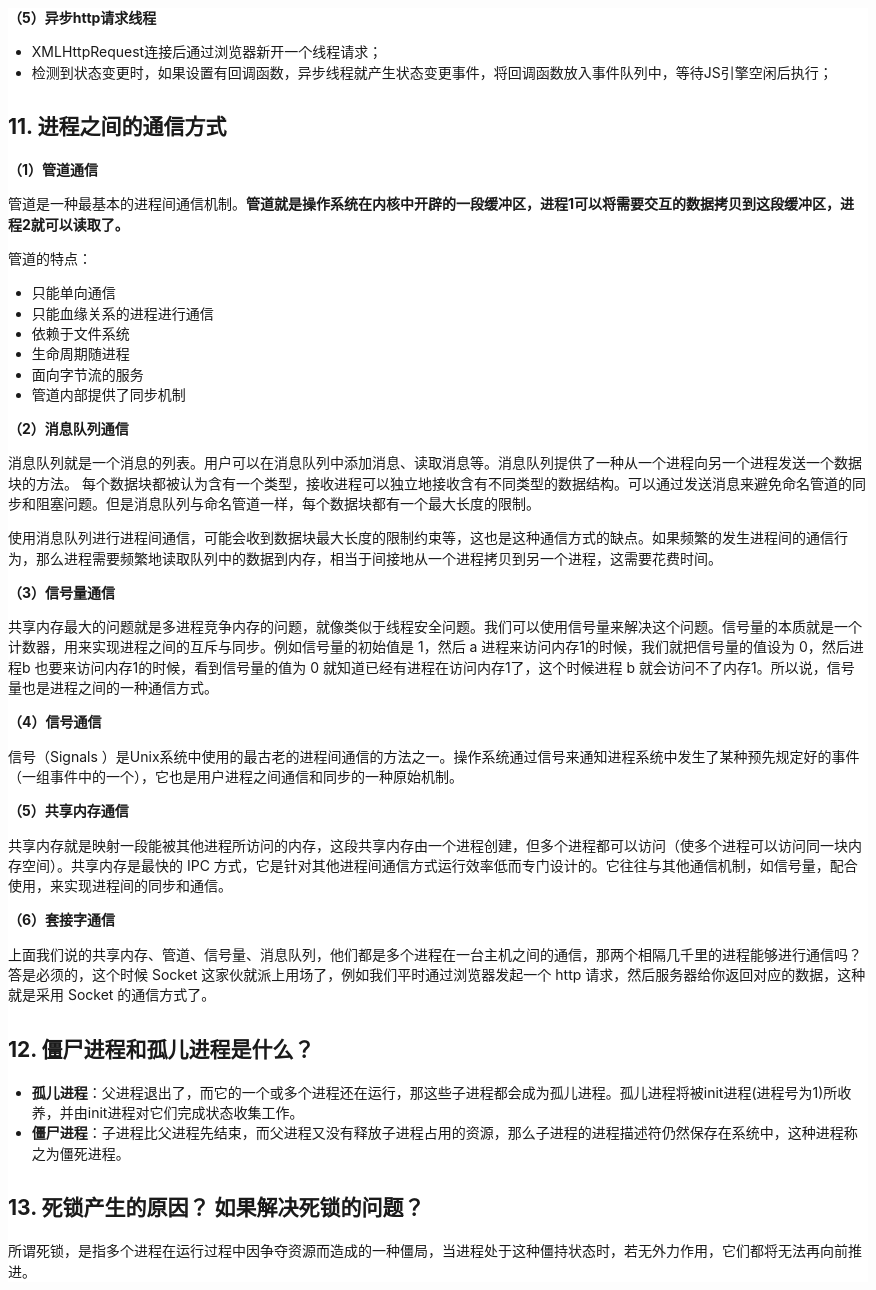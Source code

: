 **（5）异步http请求线程**

- XMLHttpRequest连接后通过浏览器新开一个线程请求；
- 检测到状态变更时，如果设置有回调函数，异步线程就产生状态变更事件，将回调函数放入事件队列中，等待JS引擎空闲后执行；

## 11. 进程之间的通信方式

**（1）管道通信**

管道是一种最基本的进程间通信机制。**管道就是操作系统在内核中开辟的一段缓冲区，进程1可以将需要交互的数据拷贝到这段缓冲区，进程2就可以读取了。**

管道的特点：

- 只能单向通信
- 只能血缘关系的进程进行通信
- 依赖于文件系统
- 生命周期随进程
- 面向字节流的服务
- 管道内部提供了同步机制

**（2）消息队列通信**

消息队列就是一个消息的列表。用户可以在消息队列中添加消息、读取消息等。消息队列提供了一种从一个进程向另一个进程发送一个数据块的方法。 每个数据块都被认为含有一个类型，接收进程可以独立地接收含有不同类型的数据结构。可以通过发送消息来避免命名管道的同步和阻塞问题。但是消息队列与命名管道一样，每个数据块都有一个最大长度的限制。

使用消息队列进行进程间通信，可能会收到数据块最大长度的限制约束等，这也是这种通信方式的缺点。如果频繁的发生进程间的通信行为，那么进程需要频繁地读取队列中的数据到内存，相当于间接地从一个进程拷贝到另一个进程，这需要花费时间。

**（3）信号量通信**

共享内存最大的问题就是多进程竞争内存的问题，就像类似于线程安全问题。我们可以使用信号量来解决这个问题。信号量的本质就是一个计数器，用来实现进程之间的互斥与同步。例如信号量的初始值是 1，然后 a 进程来访问内存1的时候，我们就把信号量的值设为 0，然后进程b 也要来访问内存1的时候，看到信号量的值为 0 就知道已经有进程在访问内存1了，这个时候进程 b 就会访问不了内存1。所以说，信号量也是进程之间的一种通信方式。

**（4）信号通信**

信号（Signals ）是Unix系统中使用的最古老的进程间通信的方法之一。操作系统通过信号来通知进程系统中发生了某种预先规定好的事件（一组事件中的一个），它也是用户进程之间通信和同步的一种原始机制。

**（5）共享内存通信**

共享内存就是映射一段能被其他进程所访问的内存，这段共享内存由一个进程创建，但多个进程都可以访问（使多个进程可以访问同一块内存空间）。共享内存是最快的 IPC 方式，它是针对其他进程间通信方式运行效率低而专门设计的。它往往与其他通信机制，如信号量，配合使用，来实现进程间的同步和通信。

**（6）套接字通信**

上面我们说的共享内存、管道、信号量、消息队列，他们都是多个进程在一台主机之间的通信，那两个相隔几千里的进程能够进行通信吗？答是必须的，这个时候 Socket 这家伙就派上用场了，例如我们平时通过浏览器发起一个 http 请求，然后服务器给你返回对应的数据，这种就是采用 Socket 的通信方式了。

## 12. 僵尸进程和孤儿进程是什么？

- **孤儿进程**：父进程退出了，而它的一个或多个进程还在运行，那这些子进程都会成为孤儿进程。孤儿进程将被init进程(进程号为1)所收养，并由init进程对它们完成状态收集工作。
- **僵尸进程**：子进程比父进程先结束，而父进程又没有释放子进程占用的资源，那么子进程的进程描述符仍然保存在系统中，这种进程称之为僵死进程。

## 13. 死锁产生的原因？ 如果解决死锁的问题？

所谓死锁，是指多个进程在运行过程中因争夺资源而造成的一种僵局，当进程处于这种僵持状态时，若无外力作用，它们都将无法再向前推进。
